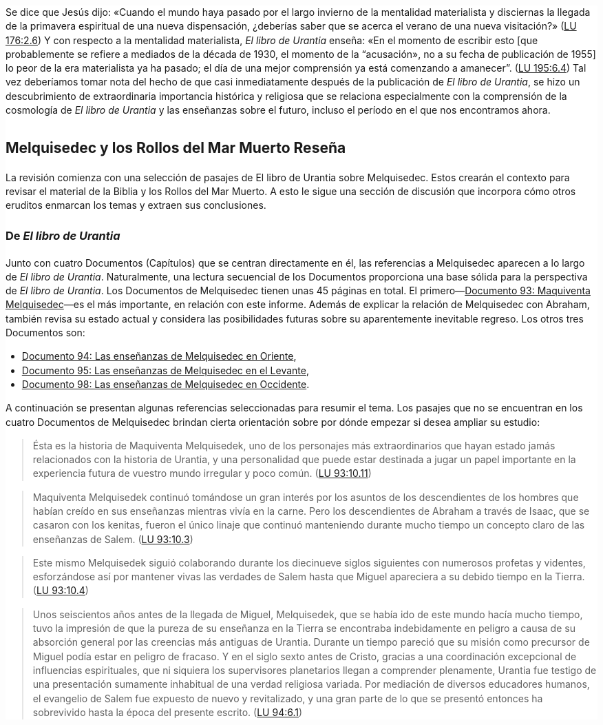 Se dice que Jesús dijo: «Cuando el mundo haya pasado por el largo invierno de la mentalidad materialista y disciernas la llegada de la primavera espiritual de una nueva dispensación, ¿deberías saber que se acerca el verano de una nueva visitación?» ([LU 176:2.6](/es/The_Urantia_Book/176#p2_6)) Y con respecto a la mentalidad materialista, _El libro de Urantia_ enseña: «En el momento de escribir esto [que probablemente se refiere a mediados de la década de 1930, el momento de la “acusación», no a su fecha de publicación de 1955] lo peor de la era materialista ya ha pasado; el día de una mejor comprensión ya está comenzando a amanecer”. ([LU 195:6.4](/es/The_Urantia_Book/195#p6_4)) Tal vez deberíamos tomar nota del hecho de que casi inmediatamente después de la publicación de _El libro de Urantia_, se hizo un descubrimiento de extraordinaria importancia histórica y religiosa que se relaciona especialmente con la comprensión de la cosmología de _El libro de Urantia_ y las enseñanzas sobre el futuro, incluso el período en el que nos encontramos ahora.

## Melquisedec y los Rollos del Mar Muerto Reseña

La revisión comienza con una selección de pasajes de El libro de Urantia sobre Melquisedec. Estos crearán el contexto para revisar el material de la Biblia y los Rollos del Mar Muerto. A esto le sigue una sección de discusión que incorpora cómo otros eruditos enmarcan los temas y extraen sus conclusiones.

### De _El libro de Urantia_

Junto con cuatro Documentos (Capítulos) que se centran directamente en él, las referencias a Melquisedec aparecen a lo largo de _El libro de Urantia_. Naturalmente, una lectura secuencial de los Documentos proporciona una base sólida para la perspectiva de _El libro de Urantia_. Los Documentos de Melquisedec tienen unas 45 páginas en total. El primero—[Documento 93: Maquiventa Melquisedec](https://ubannotated.com/ubthenews/urantiabook/papers/p093/)—es el más importante, en relación con este informe. Además de explicar la relación de Melquisedec con Abraham, también revisa su estado actual y considera las posibilidades futuras sobre su aparentemente inevitable regreso. Los otros tres Documentos son:

- [Documento 94: Las enseñanzas de Melquisedec en Oriente](/es/The_Urantia_Book/94),
- [Documento 95: Las enseñanzas de Melquisedec en el Levante](/es/The_Urantia_Book/95),
- [Documento 98: Las enseñanzas de Melquisedec en Occidente](/es/The_Urantia_Book/98).

A continuación se presentan algunas referencias seleccionadas para resumir el tema. Los pasajes que no se encuentran en los cuatro Documentos de Melquisedec brindan cierta orientación sobre por dónde empezar si desea ampliar su estudio:

> Ésta es la historia de Maquiventa Melquisedek, uno de los personajes más extraordinarios que hayan estado jamás relacionados con la historia de Urantia, y una personalidad que puede estar destinada a jugar un papel importante en la experiencia futura de vuestro mundo irregular y poco común. ([LU 93:10.11](/es/The_Urantia_Book/93#p10_11))

> Maquiventa Melquisedek continuó tomándose un gran interés por los asuntos de los descendientes de los hombres que habían creído en sus enseñanzas mientras vivía en la carne. Pero los descendientes de Abraham a través de Isaac, que se casaron con los kenitas, fueron el único linaje que continuó manteniendo durante mucho tiempo un concepto claro de las enseñanzas de Salem. ([LU 93:10.3](/es/The_Urantia_Book/93#p10_3))

> Este mismo Melquisedek siguió colaborando durante los diecinueve siglos siguientes con numerosos profetas y videntes, esforzándose así por mantener vivas las verdades de Salem hasta que Miguel apareciera a su debido tiempo en la Tierra. ([LU 93:10.4](/es/The_Urantia_Book/93#p10_4))

> Unos seiscientos años antes de la llegada de Miguel, Melquisedek, que se había ido de este mundo hacía mucho tiempo, tuvo la impresión de que la pureza de su enseñanza en la Tierra se encontraba indebidamente en peligro a causa de su absorción general por las creencias más antiguas de Urantia. Durante un tiempo pareció que su misión como precursor de Miguel podía estar en peligro de fracaso. Y en el siglo sexto antes de Cristo, gracias a una coordinación excepcional de influencias espirituales, que ni siquiera los supervisores planetarios llegan a comprender plenamente, Urantia fue testigo de una presentación sumamente inhabitual de una verdad religiosa variada. Por mediación de diversos educadores humanos, el evangelio de Salem fue expuesto de nuevo y revitalizado, y una gran parte de lo que se presentó entonces ha sobrevivido hasta la época del presente escrito. ([LU 94:6.1](/es/The_Urantia_Book/94#p6_1))
